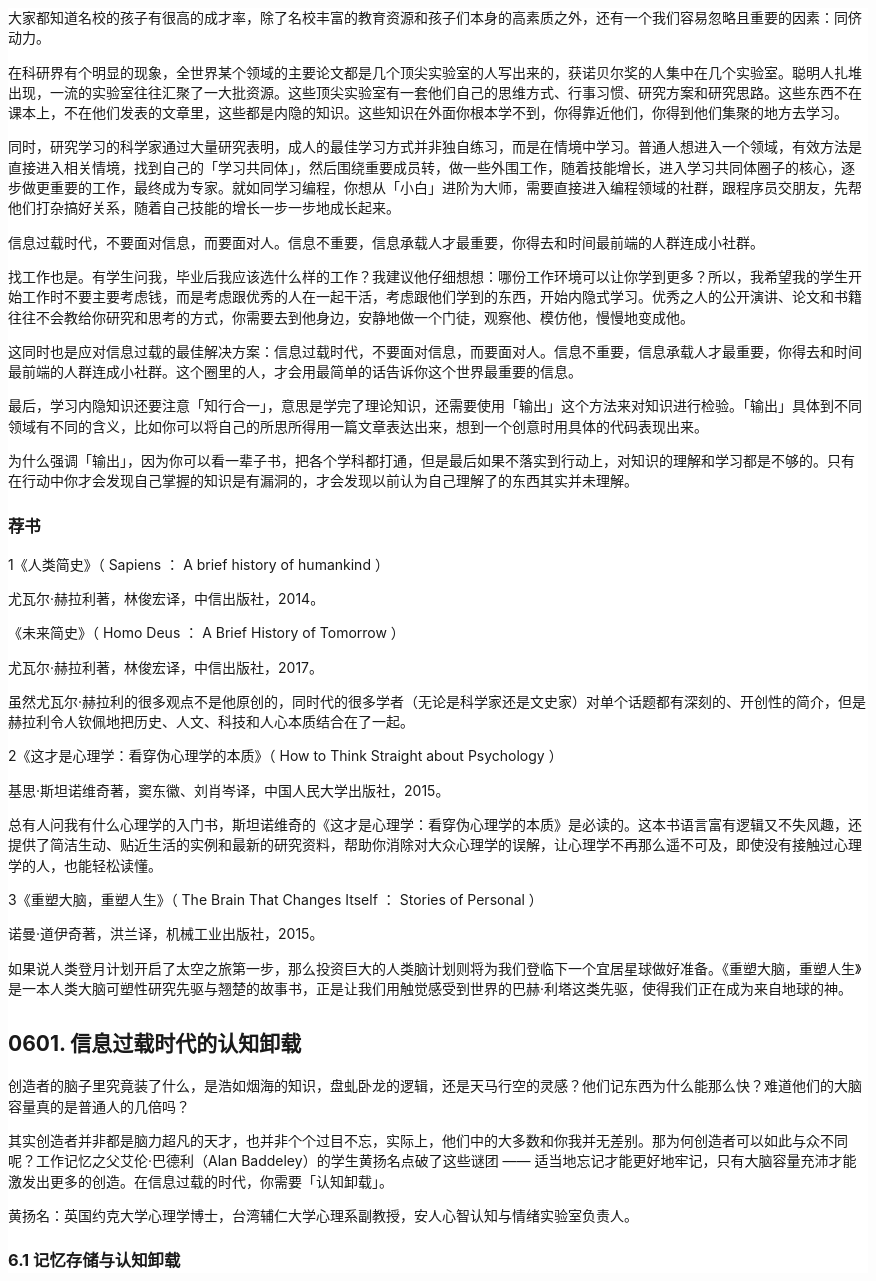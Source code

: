 大家都知道名校的孩子有很高的成才率，除了名校丰富的教育资源和孩子们本身的高素质之外，还有一个我们容易忽略且重要的因素：同侪动力。

在科研界有个明显的现象，全世界某个领域的主要论文都是几个顶尖实验室的人写出来的，获诺贝尔奖的人集中在几个实验室。聪明人扎堆出现，一流的实验室往往汇聚了一大批资源。这些顶尖实验室有一套他们自己的思维方式、行事习惯、研究方案和研究思路。这些东西不在课本上，不在他们发表的文章里，这些都是内隐的知识。这些知识在外面你根本学不到，你得靠近他们，你得到他们集聚的地方去学习。

同时，研究学习的科学家通过大量研究表明，成人的最佳学习方式并非独自练习，而是在情境中学习。普通人想进入一个领域，有效方法是直接进入相关情境，找到自己的「学习共同体」，然后围绕重要成员转，做一些外围工作，随着技能增长，进入学习共同体圈子的核心，逐步做更重要的工作，最终成为专家。就如同学习编程，你想从「小白」进阶为大师，需要直接进入编程领域的社群，跟程序员交朋友，先帮他们打杂搞好关系，随着自己技能的增长一步一步地成长起来。

信息过载时代，不要面对信息，而要面对人。信息不重要，信息承载人才最重要，你得去和时间最前端的人群连成小社群。

找工作也是。有学生问我，毕业后我应该选什么样的工作？我建议他仔细想想：哪份工作环境可以让你学到更多？所以，我希望我的学生开始工作时不要主要考虑钱，而是考虑跟优秀的人在一起干活，考虑跟他们学到的东西，开始内隐式学习。优秀之人的公开演讲、论文和书籍往往不会教给你研究和思考的方式，你需要去到他身边，安静地做一个门徒，观察他、模仿他，慢慢地变成他。

这同时也是应对信息过载的最佳解决方案：信息过载时代，不要面对信息，而要面对人。信息不重要，信息承载人才最重要，你得去和时间最前端的人群连成小社群。这个圈里的人，才会用最简单的话告诉你这个世界最重要的信息。

最后，学习内隐知识还要注意「知行合一」，意思是学完了理论知识，还需要使用「输出」这个方法来对知识进行检验。「输出」具体到不同领域有不同的含义，比如你可以将自己的所思所得用一篇文章表达出来，想到一个创意时用具体的代码表现出来。

为什么强调「输出」，因为你可以看一辈子书，把各个学科都打通，但是最后如果不落实到行动上，对知识的理解和学习都是不够的。只有在行动中你才会发现自己掌握的知识是有漏洞的，才会发现以前认为自己理解了的东西其实并未理解。

### 荐书

1《人类简史》（ Sapiens ： A brief history of humankind ）

尤瓦尔·赫拉利著，林俊宏译，中信出版社，2014。

《未来简史》（ Homo Deus ： A Brief History of Tomorrow ）

尤瓦尔·赫拉利著，林俊宏译，中信出版社，2017。

虽然尤瓦尔·赫拉利的很多观点不是他原创的，同时代的很多学者（无论是科学家还是文史家）对单个话题都有深刻的、开创性的简介，但是赫拉利令人钦佩地把历史、人文、科技和人心本质结合在了一起。

2《这才是心理学：看穿伪心理学的本质》（ How to Think Straight about Psychology ）

基思·斯坦诺维奇著，窦东徽、刘肖岑译，中国人民大学出版社，2015。

总有人问我有什么心理学的入门书，斯坦诺维奇的《这才是心理学：看穿伪心理学的本质》是必读的。这本书语言富有逻辑又不失风趣，还提供了简洁生动、贴近生活的实例和最新的研究资料，帮助你消除对大众心理学的误解，让心理学不再那么遥不可及，即使没有接触过心理学的人，也能轻松读懂。

3《重塑大脑，重塑人生》（ The Brain That Changes Itself ： Stories of Personal ）

诺曼·道伊奇著，洪兰译，机械工业出版社，2015。

如果说人类登月计划开启了太空之旅第一步，那么投资巨大的人类脑计划则将为我们登临下一个宜居星球做好准备。《重塑大脑，重塑人生》是一本人类大脑可塑性研究先驱与翘楚的故事书，正是让我们用触觉感受到世界的巴赫·利塔这类先驱，使得我们正在成为来自地球的神。

## 0601. 信息过载时代的认知卸载

创造者的脑子里究竟装了什么，是浩如烟海的知识，盘虬卧龙的逻辑，还是天马行空的灵感？他们记东西为什么能那么快？难道他们的大脑容量真的是普通人的几倍吗？

其实创造者并非都是脑力超凡的天才，也并非个个过目不忘，实际上，他们中的大多数和你我并无差别。那为何创造者可以如此与众不同呢？工作记忆之父艾伦·巴德利（Alan Baddeley）的学生黄扬名点破了这些谜团 —— 适当地忘记才能更好地牢记，只有大脑容量充沛才能激发出更多的创造。在信息过载的时代，你需要「认知卸载」。

黄扬名：英国约克大学心理学博士，台湾辅仁大学心理系副教授，安人心智认知与情绪实验室负责人。

### 6.1 记忆存储与认知卸载
